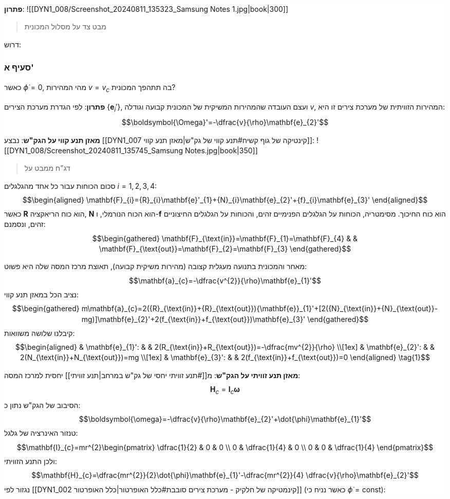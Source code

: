 **פתרון**:
![[DYN1_008/Screenshot_20240811_135323_Samsung Notes 1.jpg|book|300]]
>מבט צד על מסלול המכונית

דרוש:

### סעיף א'
כאשר $\dot{\phi}=0$, מהי המהירות $v=v_{c}$ בה תתהפך המכונית?

**פתרון**:
לפי הגדרת מערכת הצירים $\{ \mathbf{e}_{i}' \}$, ועצם העובדה שהמהירות המשיקית של המכונית קבועה וגודלה $v$, המהירות הזוויתית של מערכת צירים זו היא:
$$\boldsymbol{\Omega}'=-\dfrac{v}{\rho}\mathbf{e}_{2}'$$

**מאזן תנע קווי על הגק"ש**:
נבצע [[DYN1_007 קינטיקה של גוף קשיח#תנע קווי של גק"ש|מאזן תנע קווי]]:
![[DYN1_008/Screenshot_20240811_135745_Samsung Notes.jpg|book|350]]
>דג"ח ממבט על

סכום הכוחות עבור כל אחד מהגלגלים $i=1,2,3,4$:
$$\begin{aligned}
\mathbf{F}_{i}={R}_{i}\mathbf{e}'_{1}+{N}_{i}\mathbf{e}_{2}'+{f}_{i}\mathbf{e}_{3}'
\end{aligned}$$
כאשר $\mathbf{R}$ הוא כוח הריאקציה, $\mathbf{N}$ הוא הכוח הנורמלי, ו-$\mathbf{f}$ הוא כוח החיכוך.
מסימטריה, הכוחות על הגלגלים הפנימיים זהים, והכוחות על הגלגלים החיצוניים זהים, ונסמנם:
$$\begin{gathered}
\mathbf{F}_{\text{in}}=\mathbf{F}_{1}=\mathbf{F}_{4} &  & \mathbf{F}_{\text{out}}=\mathbf{F}_{2}=\mathbf{F}_{3}
\end{gathered}$$

מאחר והמכונית בתנועה מעגלית קצובה (מהירות משיקית קבועה), תאוצת מרכז המסה שלה היא פשוט:
$$\mathbf{a}_{c}=-\dfrac{v^{2}}{\rho}\mathbf{e}_{1}'$$
נציב הכל במאזן תנע קווי:
$$\begin{gathered}
m\mathbf{a}_{c}=2({R}_{\text{in}}+{R}_{\text{out}}){\mathbf{e}}_{1}'+[2({N}_{\text{in}}+{N}_{\text{out}}-mg)]\mathbf{e}_{2}'+2(f_{\text{in}}+f_{\text{out}})\mathbf{e}_{3}'
\end{gathered}$$
קיבלנו שלושה משוואות:
$$\begin{aligned}
 & \mathbf{e}_{1}': &  & 2(R_{\text{in}}+R_{\text{out}})=-\dfrac{mv^{2}}{\rho} \\[1ex]
 & \mathbf{e}_{2}': &  & 2(N_{\text{in}}+N_{\text{out}})=mg \\[1ex]
 & \mathbf{e}_{3}': &  & 2(f_{\text{in}}+f_{\text{out}})=0
\end{aligned} \tag{1}$$

**מאזן תנע זוויתי על הגק"ש**:
מ[[#תנע זוויתי יחסי של גק"ש במרחב|תנע זוויתי]] יחסית למרכז המסה:
$${\mathbf{H}}_{c}=\mathbf{I}_{c}\boldsymbol{\omega}$$
הסיבוב של הגק"ש נתון כ:
$$\boldsymbol{\omega}=-\dfrac{v}{\rho}\mathbf{e}_{2}'+\dot{\phi}\mathbf{e}_{1}'$$
טנזור האינרציה של גלגל:
$$\mathbf{I}_{c}=mr^{2}\begin{pmatrix}
\dfrac{1}{2} & 0 & 0 \\
0 & \dfrac{1}{4} & 0 \\
0 & 0 & \dfrac{1}{4}
\end{pmatrix}$$
ולכן התנע הזוויתי:
$$\mathbf{H}_{c}=\dfrac{mr^{2}}{2}\dot{\phi}\mathbf{e}_{1}'-\dfrac{mr^{2}}{4} \dfrac{v}{\rho}\mathbf{e}_{2}'$$
נגזור לפי [[DYN1_002 קינמטיקה של חלקיק - מערכת צירים סובבת#כלל האופרטור|כלל האופרטור]] (כאשר נניח כי $\dot{\phi}=\text{const}$):
